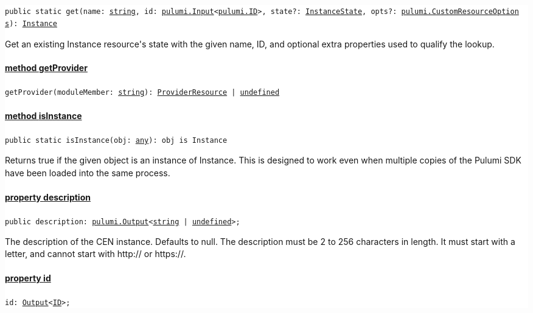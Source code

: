 
<pre class="highlight"><code><span class='kd'>public static </span>get(name: <span class='kd'><a href='https://developer.mozilla.org/en-US/docs/Web/JavaScript/Reference/Global_Objects/String'>string</a></span>, id: <a href='/docs/reference/pkg/nodejs/pulumi/pulumi/#Input'>pulumi.Input</a>&lt;<a href='/docs/reference/pkg/nodejs/pulumi/pulumi/#ID'>pulumi.ID</a>&gt;, state?: <a href='#InstanceState'>InstanceState</a>, opts?: <a href='/docs/reference/pkg/nodejs/pulumi/pulumi/#CustomResourceOptions'>pulumi.CustomResourceOptions</a>): <a href='#Instance'>Instance</a></code></pre>


Get an existing Instance resource's state with the given name, ID, and optional extra
properties used to qualify the lookup.

<h4 class="pdoc-member-header" id="Instance-getProvider">
<a class="pdoc-child-name" href="https://github.com/pulumi/pulumi-alicloud/blob/{{< param git_sha >}}/sdk/nodejs/cen/instance.ts#L27">method <b>getProvider</b></a>
</h4>


<pre class="highlight"><code><span class='kd'></span>getProvider(moduleMember: <span class='kd'><a href='https://developer.mozilla.org/en-US/docs/Web/JavaScript/Reference/Global_Objects/String'>string</a></span>): <a href='/docs/reference/pkg/nodejs/pulumi/pulumi/#ProviderResource'>ProviderResource</a> | <span class='kd'><a href='https://developer.mozilla.org/en-US/docs/Web/JavaScript/Reference/Global_Objects/undefined'>undefined</a></span></code></pre>

<h4 class="pdoc-member-header" id="Instance-isInstance">
<a class="pdoc-child-name" href="https://github.com/pulumi/pulumi-alicloud/blob/{{< param git_sha >}}/sdk/nodejs/cen/instance.ts#L47">method <b>isInstance</b></a>
</h4>


<pre class="highlight"><code><span class='kd'>public static </span>isInstance(obj: <span class='kd'><a href='https://www.typescriptlang.org/docs/handbook/basic-types.html#any'>any</a></span>): obj is Instance</code></pre>


Returns true if the given object is an instance of Instance.  This is designed to work even
when multiple copies of the Pulumi SDK have been loaded into the same process.

<h4 class="pdoc-member-header" id="Instance-description">
<a class="pdoc-child-name" href="https://github.com/pulumi/pulumi-alicloud/blob/{{< param git_sha >}}/sdk/nodejs/cen/instance.ts#L57">property <b>description</b></a>
</h4>

<pre class="highlight"><code><span class='kd'>public </span>description: <a href='/docs/reference/pkg/nodejs/pulumi/pulumi/#Output'>pulumi.Output</a>&lt;<span class='kd'><a href='https://developer.mozilla.org/en-US/docs/Web/JavaScript/Reference/Global_Objects/String'>string</a></span> | <span class='kd'><a href='https://developer.mozilla.org/en-US/docs/Web/JavaScript/Reference/Global_Objects/undefined'>undefined</a></span>&gt;;</code></pre>

The description of the CEN instance. Defaults to null. The description must be 2 to 256 characters in length. It must start with a letter, and cannot start with http:// or https://.

<h4 class="pdoc-member-header" id="Instance-id">
<a class="pdoc-child-name" href="https://github.com/pulumi/pulumi-alicloud/blob/{{< param git_sha >}}/sdk/nodejs/cen/instance.ts#L27">property <b>id</b></a>
</h4>

<pre class="highlight"><code><span class='kd'></span>id: <a href='/docs/reference/pkg/nodejs/pulumi/pulumi/#Output'>Output</a>&lt;<a href='/docs/reference/pkg/nodejs/pulumi/pulumi/#ID'>ID</a>&gt;;</code></pre>
